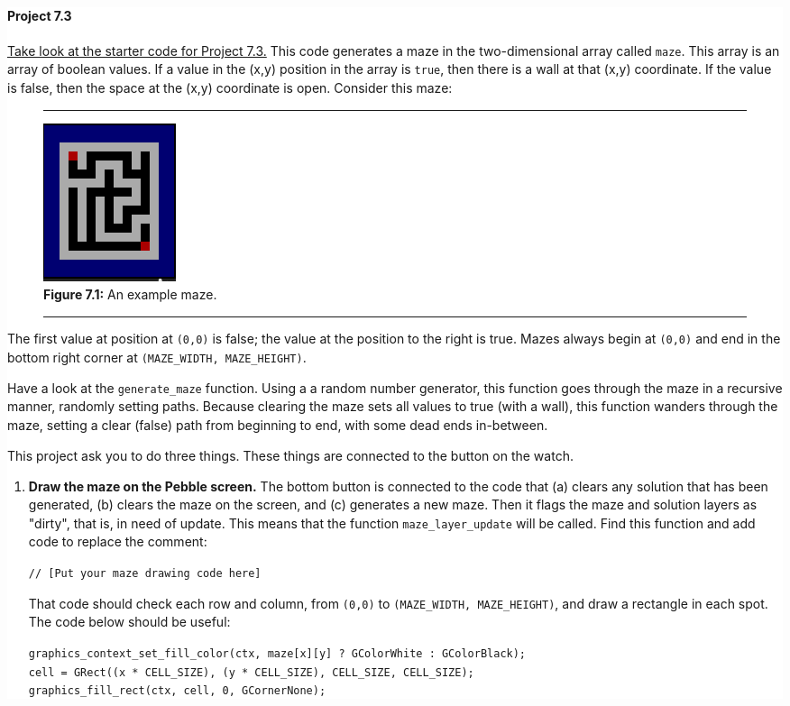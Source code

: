 #### Project 7.3 ####

[Take look at the starter code for Project 7.3.](https://cloudpebble.net/ide/import/github/programming-pebble-in-c/project-7-3)  This code generates a maze in the two-dimensional array called `maze`.  This array is an array of boolean values.  If a value in the (x,y) position in the array is `true`, then there is a wall at that (x,y) coordinate.  If the value is false, then the space at the (x,y) coordinate is open.  Consider this maze:  

<figure>
   <hr/>
   <img src='Figure7-1.png'>
   <figcaption>
      <b>Figure 7.1:</b> An example maze.<br/>
   </figcaption>
   <hr/>
</figure>

The first value at position at `(0,0)` is false; the value at the position to the right is true.  Mazes always begin at `(0,0)` and end in the bottom right corner at `(MAZE_WIDTH, MAZE_HEIGHT)`.  

Have a look at the `generate_maze` function.  Using a a random number generator, this function goes through the maze in a recursive manner, randomly setting paths.  Because clearing the maze sets all values to true (with a wall), this function wanders through the maze, setting a clear (false) path from beginning to end, with some dead ends in-between.

This project ask you to do three things.  These things are connected to the button on the watch.

1. **Draw the maze on the Pebble screen.**  The bottom button is connected to the code that (a) clears any solution that has been generated, (b) clears the maze on the screen, and (c) generates a new maze.    Then it flags the maze and solution layers as "dirty", that is, in need of update.  This means that the function `maze_layer_update` will be called.  Find this function and add code to replace the comment:

     ```
     // [Put your maze drawing code here]
     ```

   That code should check each row and column, from `(0,0)` to `(MAZE_WIDTH, MAZE_HEIGHT)`, and draw a rectangle in each spot.  The code below should be useful:

     ```
     graphics_context_set_fill_color(ctx, maze[x][y] ? GColorWhite : GColorBlack);
     cell = GRect((x * CELL_SIZE), (y * CELL_SIZE), CELL_SIZE, CELL_SIZE);
     graphics_fill_rect(ctx, cell, 0, GCornerNone);
     ```
